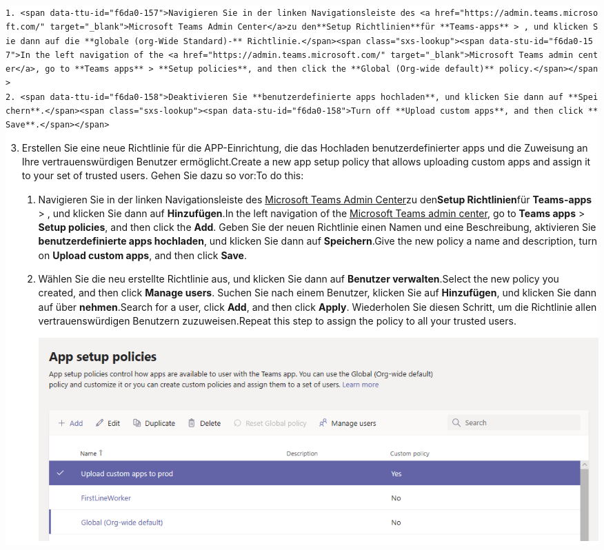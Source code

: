     1. <span data-ttu-id="f6da0-157">Navigieren Sie in der linken Navigationsleiste des <a href="https://admin.teams.microsoft.com/" target="_blank">Microsoft Teams Admin Center</a>zu den**Setup Richtlinien**für **Teams-apps** > , und klicken Sie dann auf die **globale (org-Wide Standard)-** Richtlinie.</span><span class="sxs-lookup"><span data-stu-id="f6da0-157">In the left navigation of the <a href="https://admin.teams.microsoft.com/" target="_blank">Microsoft Teams admin center</a>, go to **Teams apps** > **Setup policies**, and then click the **Global (Org-wide default)** policy.</span></span>
    2. <span data-ttu-id="f6da0-158">Deaktivieren Sie **benutzerdefinierte apps hochladen**, und klicken Sie dann auf **Speichern**.</span><span class="sxs-lookup"><span data-stu-id="f6da0-158">Turn off **Upload custom apps**, and then click **Save**.</span></span>
3. <span data-ttu-id="f6da0-159">Erstellen Sie eine neue Richtlinie für die APP-Einrichtung, die das Hochladen benutzerdefinierter apps und die Zuweisung an Ihre vertrauenswürdigen Benutzer ermöglicht.</span><span class="sxs-lookup"><span data-stu-id="f6da0-159">Create a new app setup policy that allows uploading custom apps and assign it to your set of trusted users.</span></span> <span data-ttu-id="f6da0-160">Gehen Sie dazu so vor:</span><span class="sxs-lookup"><span data-stu-id="f6da0-160">To do this:</span></span>
    1. <span data-ttu-id="f6da0-161">Navigieren Sie in der linken Navigationsleiste des <a href="https://admin.teams.microsoft.com/" target="_blank">Microsoft Teams Admin Center</a>zu den**Setup Richtlinien**für **Teams-apps** > , und klicken Sie dann auf **Hinzufügen**.</span><span class="sxs-lookup"><span data-stu-id="f6da0-161">In the left navigation of the <a href="https://admin.teams.microsoft.com/" target="_blank">Microsoft Teams admin center</a>, go to **Teams apps** > **Setup policies**, and then click the **Add**.</span></span> <span data-ttu-id="f6da0-162">Geben Sie der neuen Richtlinie einen Namen und eine Beschreibung, aktivieren Sie **benutzerdefinierte apps hochladen**, und klicken Sie dann auf **Speichern**.</span><span class="sxs-lookup"><span data-stu-id="f6da0-162">Give the new policy a name and description, turn on **Upload custom apps**, and then click **Save**.</span></span>
    2. <span data-ttu-id="f6da0-163">Wählen Sie die neu erstellte Richtlinie aus, und klicken Sie dann auf **Benutzer verwalten**.</span><span class="sxs-lookup"><span data-stu-id="f6da0-163">Select the new policy you created, and then click **Manage users**.</span></span> <span data-ttu-id="f6da0-164">Suchen Sie nach einem Benutzer, klicken Sie auf **Hinzufügen**, und klicken Sie dann auf über **nehmen**.</span><span class="sxs-lookup"><span data-stu-id="f6da0-164">Search for a user, click **Add**, and then click **Apply**.</span></span> <span data-ttu-id="f6da0-165">Wiederholen Sie diesen Schritt, um die Richtlinie allen vertrauenswürdigen Benutzern zuzuweisen.</span><span class="sxs-lookup"><span data-stu-id="f6da0-165">Repeat this step to assign the policy to all your trusted users.</span></span>

        ![Screenshot der Seite "App-Setup Richtlinie hinzufügen"](media/manage-your-lob-apps-new-app-setup-policy.png)
